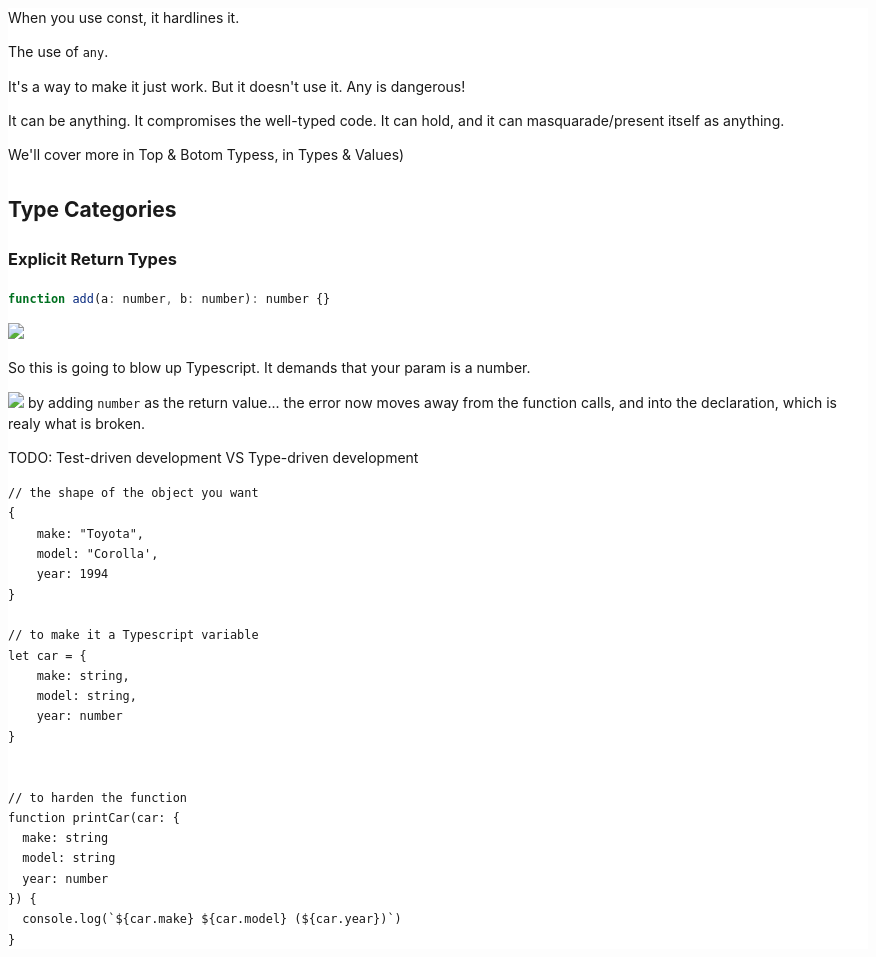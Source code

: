 When you use const, it hardlines it. 


The use of `any`. 

It's a way to make it just work. But it doesn't use it. 
Any is dangerous!

It can be anything. It compromises the well-typed code. 
It can hold, and it can masquarade/present itself as anything. 

We'll cover more in Top & Botom Typess, in Types & Values)

## Type Categories

### Explicit Return Types 
```js 
function add(a: number, b: number): number {}
```


![](https://i.imgur.com/mo8ImkN.png)

So this is going to blow up Typescript. 
It demands that your param is a number. 

![](https://i.imgur.com/3RGwijf.png)
by adding `number` as the return value... the error now moves away from the function calls, and into the declaration, which is realy what is broken. 

TODO:
Test-driven development VS Type-driven development

```
// the shape of the object you want
{
	make: "Toyota",
	model: "Corolla',
	year: 1994
}

// to make it a Typescript variable 
let car = {
	make: string,
	model: string,
	year: number
}


// to harden the function 
function printCar(car: {
  make: string
  model: string
  year: number
}) {
  console.log(`${car.make} ${car.model} (${car.year})`)
}

```
